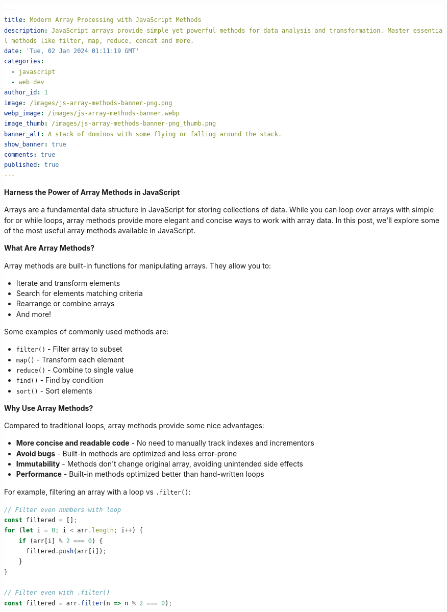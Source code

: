 ```yaml
---
title: Modern Array Processing with JavaScript Methods
description: JavaScript arrays provide simple yet powerful methods for data analysis and transformation. Master essential methods like filter, map, reduce, concat and more.
date: 'Tue, 02 Jan 2024 01:11:19 GMT'
categories:
  - javascript
  - web dev
author_id: 1
image: /images/js-array-methods-banner-png.png
webp_image: /images/js-array-methods-banner.webp
image_thumb: /images/js-array-methods-banner-png_thumb.png
banner_alt: A stack of dominos with some flying or falling around the stack.
show_banner: true
comments: true
published: true
---
```


**Harness the Power of Array Methods in JavaScript**

Arrays are a fundamental data structure in JavaScript for storing collections of data. While you can loop over arrays with simple for or while loops, array methods provide more elegant and concise ways to work with array data. In this post, we'll explore some of the most useful array methods available in JavaScript.

**What Are Array Methods?**

Array methods are built-in functions for manipulating arrays. They allow you to:
- Iterate and transform elements
- Search for elements matching criteria 
- Rearrange or combine arrays
- And more!

Some examples of commonly used methods are:
- `filter()` - Filter array to subset
- `map()` - Transform each element
- `reduce()` - Combine to single value
- `find()` - Find by condition
- `sort()` - Sort elements

**Why Use Array Methods?**

Compared to traditional loops, array methods provide some nice advantages:
- **More concise and readable code** - No need to manually track indexes and incrementors
- **Avoid bugs** - Built-in methods are optimized and less error-prone
- **Immutability** - Methods don't change original array, avoiding unintended side effects
- **Performance** - Built-in methods optimized better than hand-written loops

For example, filtering an array with a loop vs `.filter()`:

```js
// Filter even numbers with loop
const filtered = [];
for (let i = 0; i < arr.length; i++) {
    if (arr[i] % 2 === 0) {
      filtered.push(arr[i]);  
    }
}

// Filter even with .filter()
const filtered = arr.filter(n => n % 2 === 0);
```

